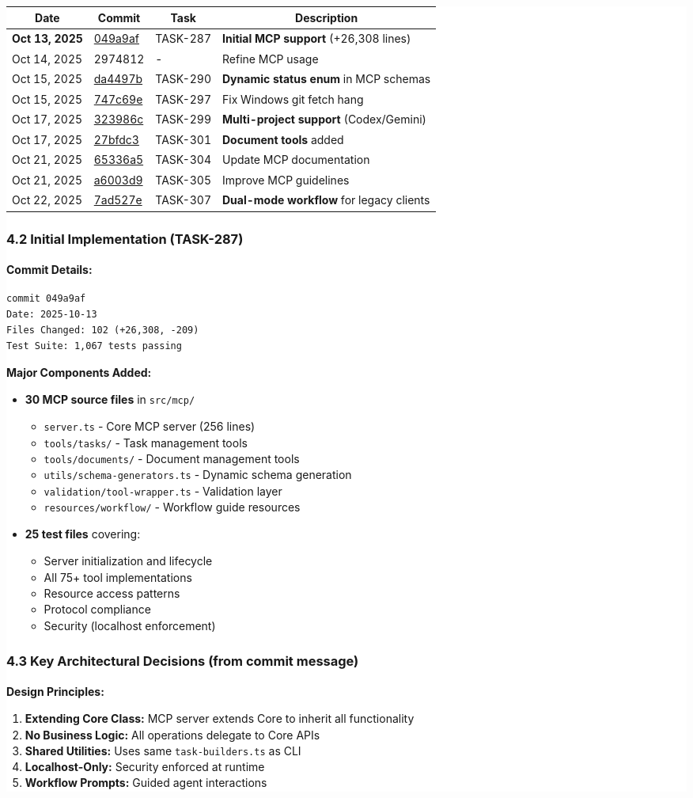| Date | Commit | Task | Description |
|------|--------|------|-------------|
| **Oct 13, 2025** | [049a9af](https://github.com/MrLesk/Backlog.md/commit/049a9af) | TASK-287 | **Initial MCP support** (+26,308 lines) |
| Oct 14, 2025 | 2974812 | - | Refine MCP usage |
| Oct 15, 2025 | [da4497b](https://github.com/MrLesk/Backlog.md/commit/da4497b) | TASK-290 | **Dynamic status enum** in MCP schemas |
| Oct 15, 2025 | [747c69e](https://github.com/MrLesk/Backlog.md/commit/747c69e) | TASK-297 | Fix Windows git fetch hang |
| Oct 17, 2025 | [323986c](https://github.com/MrLesk/Backlog.md/commit/323986c) | TASK-299 | **Multi-project support** (Codex/Gemini) |
| Oct 17, 2025 | [27bfdc3](https://github.com/MrLesk/Backlog.md/commit/27bfdc3) | TASK-301 | **Document tools** added |
| Oct 21, 2025 | [65336a5](https://github.com/MrLesk/Backlog.md/commit/65336a5) | TASK-304 | Update MCP documentation |
| Oct 21, 2025 | [a6003d9](https://github.com/MrLesk/Backlog.md/commit/a6003d9) | TASK-305 | Improve MCP guidelines |
| Oct 22, 2025 | [7ad527e](https://github.com/MrLesk/Backlog.md/commit/7ad527e) | TASK-307 | **Dual-mode workflow** for legacy clients |

### 4.2 Initial Implementation (TASK-287)

**Commit Details:**
```
commit 049a9af
Date: 2025-10-13
Files Changed: 102 (+26,308, -209)
Test Suite: 1,067 tests passing
```

**Major Components Added:**
- **30 MCP source files** in `src/mcp/`
  - `server.ts` - Core MCP server (256 lines)
  - `tools/tasks/` - Task management tools
  - `tools/documents/` - Document management tools
  - `utils/schema-generators.ts` - Dynamic schema generation
  - `validation/tool-wrapper.ts` - Validation layer
  - `resources/workflow/` - Workflow guide resources

- **25 test files** covering:
  - Server initialization and lifecycle
  - All 75+ tool implementations
  - Resource access patterns
  - Protocol compliance
  - Security (localhost enforcement)

### 4.3 Key Architectural Decisions (from commit message)

**Design Principles:**
1. **Extending Core Class:** MCP server extends Core to inherit all functionality
2. **No Business Logic:** All operations delegate to Core APIs
3. **Shared Utilities:** Uses same `task-builders.ts` as CLI
4. **Localhost-Only:** Security enforced at runtime
5. **Workflow Prompts:** Guided agent interactions
